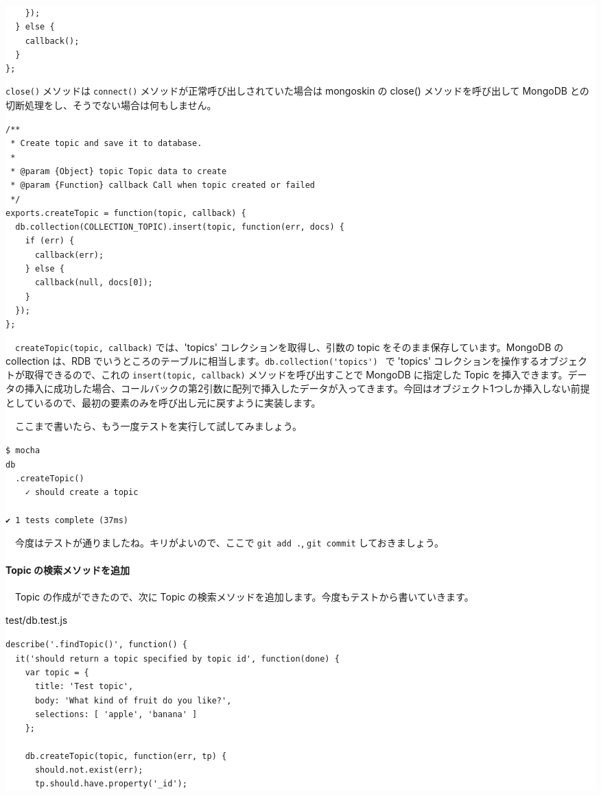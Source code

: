         });
      } else {
        callback();
      }
    };

  `close()` メソッドは `connect()` メソッドが正常呼び出しされていた場合は mongoskin の close() メソッドを呼び出して MongoDB との切断処理をし、そうでない場合は何もしません。

    /**
     * Create topic and save it to database.
     *
     * @param {Object} topic Topic data to create
     * @param {Function} callback Call when topic created or failed
     */
    exports.createTopic = function(topic, callback) {
      db.collection(COLLECTION_TOPIC).insert(topic, function(err, docs) {
        if (err) {
          callback(err);
        } else {
          callback(null, docs[0]);
        }
      });
    };

　`createTopic(topic, callback)` では、'topics' コレクションを取得し、引数の topic をそのまま保存しています。MongoDB の collection は、RDB でいうところのテーブルに相当します。`db.collection('topics') ` で 'topics' コレクションを操作するオブジェクトが取得できるので、これの `insert(topic, callback)` メソッドを呼び出すことで MongoDB に指定した Topic を挿入できます。データの挿入に成功した場合、コールバックの第2引数に配列で挿入したデータが入ってきます。今回はオブジェクト1つしか挿入しない前提としているので、最初の要素のみを呼び出し元に戻すように実装します。

　ここまで書いたら、もう一度テストを実行して試してみましょう。

    $ mocha
    db
      .createTopic()
        ✓ should create a topic

    ✔ 1 tests complete (37ms)

　今度はテストが通りましたね。キリがよいので、ここで `git add .`, `git commit` しておきましょう。

#### Topic の検索メソッドを追加

　Topic の作成ができたので、次に Topic の検索メソッドを追加します。今度もテストから書いていきます。

test/db.test.js

    describe('.findTopic()', function() {
      it('should return a topic specified by topic id', function(done) {
        var topic = {
          title: 'Test topic',
          body: 'What kind of fruit do you like?',
          selections: [ 'apple', 'banana' ]
        };

        db.createTopic(topic, function(err, tp) {
          should.not.exist(err);
          tp.should.have.property('_id');
